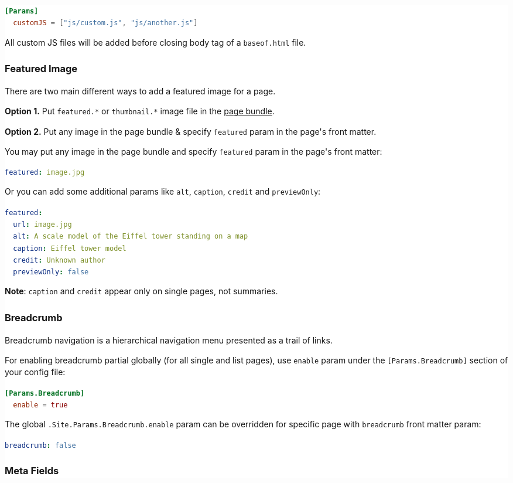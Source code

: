 ```toml
[Params]
  customJS = ["js/custom.js", "js/another.js"]
```

All custom JS files will be added before closing body tag of a `baseof.html` file.

### Featured Image

There are two main different ways to add a featured image for a page.

**Option 1.** Put `featured.*` or `thumbnail.*` image file in the
[page bundle](https://gohugo.io/content-management/page-bundles/).

**Option 2.** Put any image in the page bundle & specify `featured` param in the page's front matter.

You may put any image in the page bundle and specify `featured` param in the page's front matter:

```yaml
featured: image.jpg
```

Or you can add some additional params like `alt`, `caption`, `credit` and `previewOnly`:

```yaml
featured:
  url: image.jpg
  alt: A scale model of the Eiffel tower standing on a map
  caption: Eiffel tower model
  credit: Unknown author
  previewOnly: false
```

**Note**: `caption` and `credit` appear only on single pages, not summaries.

### Breadcrumb

Breadcrumb navigation is a hierarchical navigation menu presented as a trail of links.

For enabling breadcrumb partial globally (for all single and list pages), use `enable` param under the
`[Params.Breadcrumb]` section of your config file:

```toml
[Params.Breadcrumb]
  enable = true
```

The global `.Site.Params.Breadcrumb.enable` param can be overridden for specific page with `breadcrumb` front matter
param:

```yaml
breadcrumb: false
```

### Meta Fields
